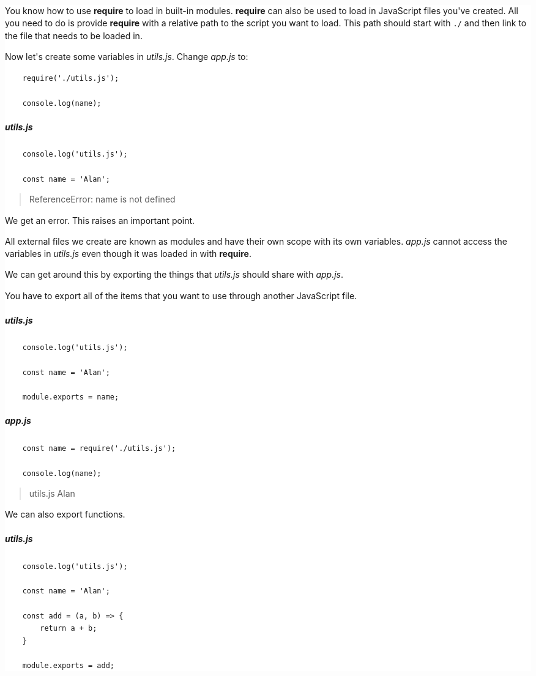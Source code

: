 You know how to use **require** to load in built-in modules. **require** can also be used to load in JavaScript files  you've created. All you need to do is provide **require** with a relative path to the script you want to load. This path should start with ``./`` and then link to the file that needs to be loaded in.

Now let's create some variables in *utils.js*. Change *app.js* to:

```
    require('./utils.js');

    console.log(name);
```

##### utils.js

```
    console.log('utils.js');

    const name = 'Alan';
```

> ReferenceError: name is not defined

We get an error. This raises an important point.

All external files we create are known as modules and have their own scope with its own variables. *app.js* cannot access the variables in *utils.js* even though it was loaded in with **require**.

We can get around this by exporting the things that *utils.js* should share with *app.js*.

You have to export all of the items that you want to use through another JavaScript file.

##### utils.js

```
    console.log('utils.js');

    const name = 'Alan';

    module.exports = name;
```

##### app.js

```
    const name = require('./utils.js');

    console.log(name);
```

> utils.js
> Alan

We can also export functions.

##### utils.js

```
    console.log('utils.js');

    const name = 'Alan';

    const add = (a, b) => {
        return a + b;
    }

    module.exports = add;
```
